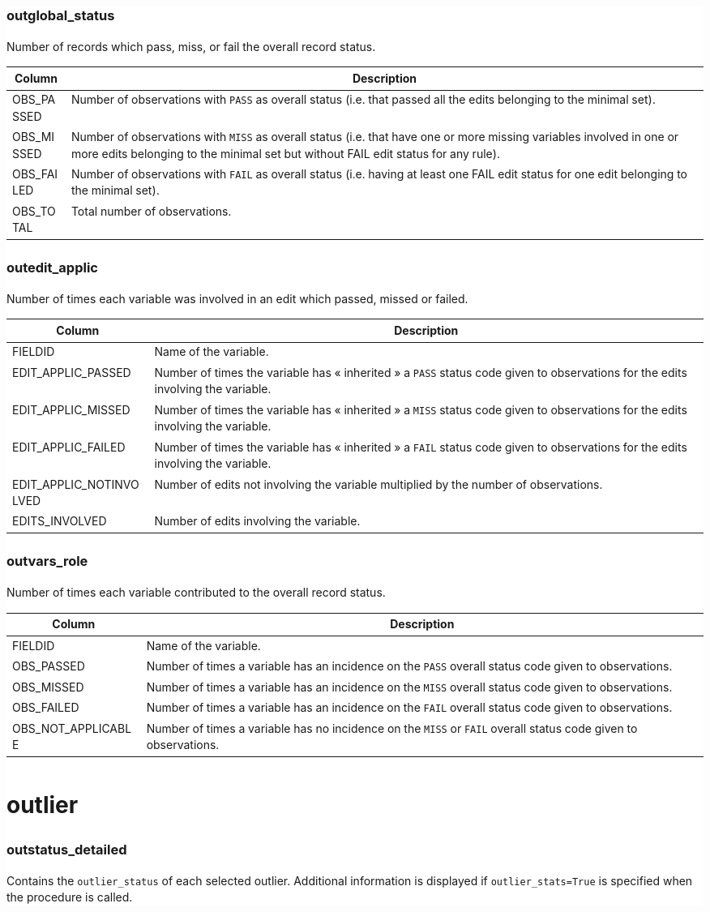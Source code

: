 ### outglobal_status

Number of records which pass, miss, or fail the overall record status.

| Column      | Description |
| ------------| ----------- |
| OBS_PASSED  | Number of observations with `PASS` as overall status (i.e. that passed all the edits belonging to the minimal set).                          |
| OBS_MISSED  | Number of observations with `MISS` as overall status (i.e. that have one or more missing variables involved in one or more edits belonging to the minimal set but without FAIL edit status for any rule).                                   |
| OBS_FAILED  | Number of observations with `FAIL` as overall status (i.e. having at least one FAIL edit status for one edit belonging to the minimal set). |
| OBS_TOTAL   | Total number of observations.           |

### outedit_applic

Number of times each variable was involved in an edit which passed, missed or failed.

| Column              | Description |
| ------------------- | ----------- |
| FIELDID             | Name of the variable.                        |
| EDIT_APPLIC_PASSED  | Number of times the variable has « inherited » a `PASS` status code given to observations for the edits involving the variable.                   |
| EDIT_APPLIC_MISSED  | Number of times the variable has « inherited » a `MISS` status code given to observations for the edits involving the variable.                   |
| EDIT_APPLIC_FAILED  | Number of times the variable has « inherited » a `FAIL` status code given to observations for the edits involving the variable.                   |
| EDIT_APPLIC_NOTINVOLVED  |  Number of edits not involving the variable multiplied by the number of observations.                                                        |
| EDITS_INVOLVED  | Number of edits involving the variable.          |

### outvars_role

Number of times each variable contributed to the overall record status.

| Column               | Description |
| -------------------  | ----------- |
| FIELDID              | Name of the variable.  |
| OBS_PASSED           | Number of times a variable has an incidence on the `PASS` overall status code given to observations.                          |
| OBS_MISSED           | Number of times a variable has an incidence on the `MISS` overall status code given to observations.                          |
| OBS_FAILED           | Number of times a variable has an incidence on the `FAIL` overall status code given to observations.                          |
| OBS_NOT_APPLICABLE   | Number of times a variable has no incidence on the `MISS` or `FAIL` overall status code given to observations.              |

# outlier

### outstatus_detailed

Contains the `outlier_status` of each selected outlier. Additional information is displayed if `outlier_stats=True` is specified when the procedure is called.
